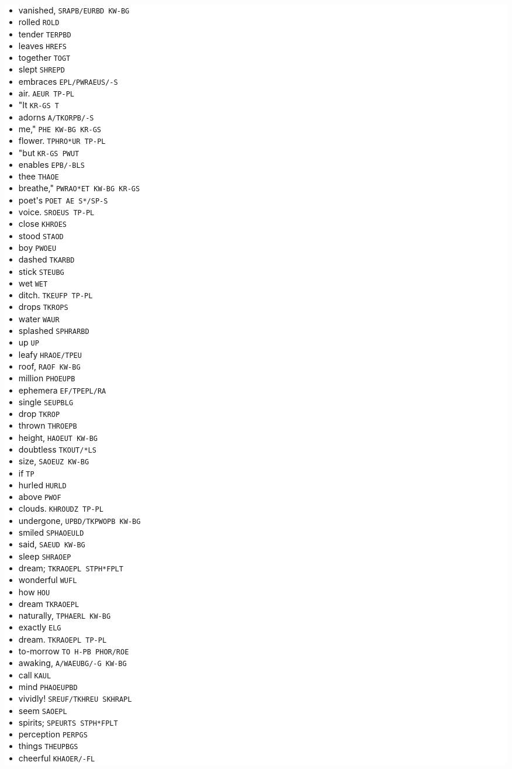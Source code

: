 * vanished, `SRAPB/EURBD KW-BG`
* rolled `ROLD`
* tender `TERPBD`
* leaves `HREFS`
* together `TOGT`
* slept `SHREPD`
* embraces `EPL/PWRAEUS/-S`
* air. `AEUR TP-PL`
* "It `KR-GS T`
* adorns `A/TKORPB/-S`
* me," `PHE KW-BG KR-GS`
* flower. `TPHRO*UR TP-PL`
* "but `KR-GS PWUT`
* enables `EPB/-BLS`
* thee `THAOE`
* breathe," `PWRAO*ET KW-BG KR-GS`
* poet's `POET AE S*/SP-S`
* voice. `SROEUS TP-PL`
* close `KHROES`
* stood `STAOD`
* boy `PWOEU`
* dashed `TKARBD`
* stick `STEUBG`
* wet `WET`
* ditch. `TKEUFP TP-PL`
* drops `TKROPS`
* water `WAUR`
* splashed `SPHRARBD`
* up `UP`
* leafy `HRAOE/TPEU`
* roof, `RAOF KW-BG`
* million `PHOEUPB`
* ephemera `EF/TPEPL/RA`
* single `SEUPBLG`
* drop `TKROP`
* thrown `THROEPB`
* height, `HAOEUT KW-BG`
* doubtless `TKOUT/*LS`
* size, `SAOEUZ KW-BG`
* if `TP`
* hurled `HURLD`
* above `PWOF`
* clouds. `KHROUDZ TP-PL`
* undergone, `UPBD/TKPWOPB KW-BG`
* smiled `SPHAOEULD`
* said, `SAEUD KW-BG`
* sleep `SHRAOEP`
* dream; `TKRAOEPL STPH*FPLT`
* wonderful `WUFL`
* how `HOU`
* dream `TKRAOEPL`
* naturally, `TPHAERL KW-BG`
* exactly `ELG`
* dream. `TKRAOEPL TP-PL`
* to-morrow `TO H-PB PHOR/ROE`
* awaking, `A/WAEUBG/-G KW-BG`
* call `KAUL`
* mind `PHAOEUPBD`
* vividly! `SREUF/TKHREU SKHRAPL`
* seem `SAOEPL`
* spirits; `SPEURTS STPH*FPLT`
* perception `PERPGS`
* things `THEUPBGS`
* cheerful `KHAOER/-FL`